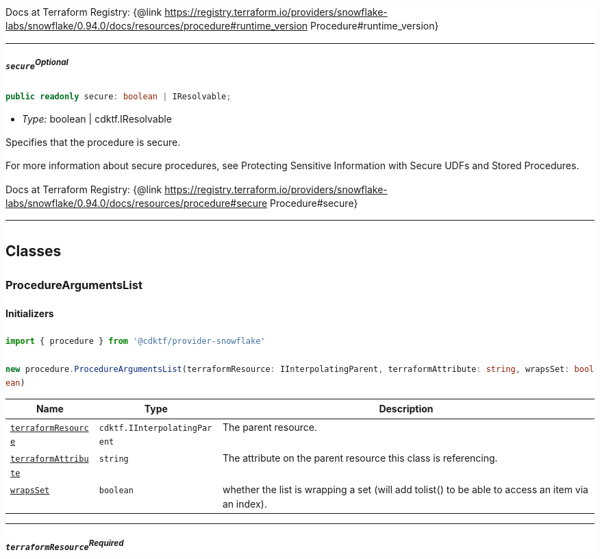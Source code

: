 Docs at Terraform Registry: {@link https://registry.terraform.io/providers/snowflake-labs/snowflake/0.94.0/docs/resources/procedure#runtime_version Procedure#runtime_version}

---

##### `secure`<sup>Optional</sup> <a name="secure" id="@cdktf/provider-snowflake.procedure.ProcedureConfig.property.secure"></a>

```typescript
public readonly secure: boolean | IResolvable;
```

- *Type:* boolean | cdktf.IResolvable

Specifies that the procedure is secure.

For more information about secure procedures, see Protecting Sensitive Information with Secure UDFs and Stored Procedures.

Docs at Terraform Registry: {@link https://registry.terraform.io/providers/snowflake-labs/snowflake/0.94.0/docs/resources/procedure#secure Procedure#secure}

---

## Classes <a name="Classes" id="Classes"></a>

### ProcedureArgumentsList <a name="ProcedureArgumentsList" id="@cdktf/provider-snowflake.procedure.ProcedureArgumentsList"></a>

#### Initializers <a name="Initializers" id="@cdktf/provider-snowflake.procedure.ProcedureArgumentsList.Initializer"></a>

```typescript
import { procedure } from '@cdktf/provider-snowflake'

new procedure.ProcedureArgumentsList(terraformResource: IInterpolatingParent, terraformAttribute: string, wrapsSet: boolean)
```

| **Name** | **Type** | **Description** |
| --- | --- | --- |
| <code><a href="#@cdktf/provider-snowflake.procedure.ProcedureArgumentsList.Initializer.parameter.terraformResource">terraformResource</a></code> | <code>cdktf.IInterpolatingParent</code> | The parent resource. |
| <code><a href="#@cdktf/provider-snowflake.procedure.ProcedureArgumentsList.Initializer.parameter.terraformAttribute">terraformAttribute</a></code> | <code>string</code> | The attribute on the parent resource this class is referencing. |
| <code><a href="#@cdktf/provider-snowflake.procedure.ProcedureArgumentsList.Initializer.parameter.wrapsSet">wrapsSet</a></code> | <code>boolean</code> | whether the list is wrapping a set (will add tolist() to be able to access an item via an index). |

---

##### `terraformResource`<sup>Required</sup> <a name="terraformResource" id="@cdktf/provider-snowflake.procedure.ProcedureArgumentsList.Initializer.parameter.terraformResource"></a>

